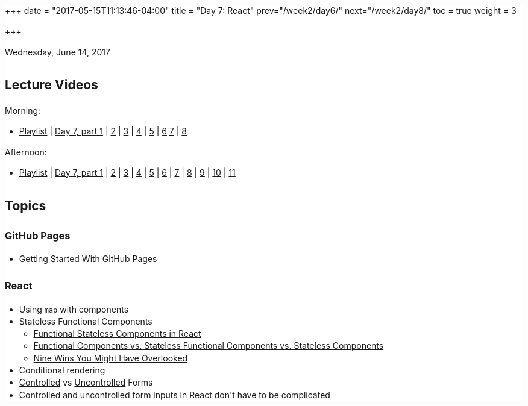 +++
date = "2017-05-15T11:13:46-04:00"
title = "Day 7: React"
prev="/week2/day6/"
next="/week2/day8/"
toc = true
weight = 3

+++

<date>Wednesday, June 14, 2017</date>

## Lecture Videos

Morning:

* [Playlist](https://www.youtube.com/playlist?list=PLuT2TqJuwaY9SEkynJl1LudbfzWqc4l84) | [Day 7, part 1](https://www.youtube.com/watch?v=Vd5CsyRX91A&list=PLuT2TqJuwaY9SEkynJl1LudbfzWqc4l84&index=55) | [2](https://www.youtube.com/watch?v=8opVQik2j2w&list=PLuT2TqJuwaY9SEkynJl1LudbfzWqc4l84&index=56) | [3](https://www.youtube.com/watch?v=SzHq8aXcb3M&list=PLuT2TqJuwaY9SEkynJl1LudbfzWqc4l84&index=57) | [4](https://www.youtube.com/watch?v=Yhb5zNq5MoU&list=PLuT2TqJuwaY9SEkynJl1LudbfzWqc4l84&index=58) | [5](https://www.youtube.com/watch?v=uVO4nLeAplI&index=59&list=PLuT2TqJuwaY9SEkynJl1LudbfzWqc4l84) | [6](https://www.youtube.com/watch?v=kXCIQD4inzs&index=60&list=PLuT2TqJuwaY9SEkynJl1LudbfzWqc4l84) [7](https://www.youtube.com/watch?v=f6f-LSxe2Bw&index=61&list=PLuT2TqJuwaY9SEkynJl1LudbfzWqc4l84) | [8](https://www.youtube.com/watch?v=oOLsyokpoGI&index=62&list=PLuT2TqJuwaY9SEkynJl1LudbfzWqc4l84)

Afternoon:

* [Playlist](https://www.youtube.com/playlist?list=PLuT2TqJuwaY9uIH9AFDZUyfalE-tY8REa) | [Day 7, part 1](https://www.youtube.com/watch?v=03H9Wn4j97E&index=71&list=PLuT2TqJuwaY9uIH9AFDZUyfalE-tY8REa) | [2](https://www.youtube.com/watch?v=0Vs_z1B1l0U&index=72&list=PLuT2TqJuwaY9uIH9AFDZUyfalE-tY8REa) | [3](https://www.youtube.com/watch?v=pyYEmbhcRAQ&index=73&list=PLuT2TqJuwaY9uIH9AFDZUyfalE-tY8REa) | [4](https://www.youtube.com/watch?v=TKZ0s9VizIw&index=74&list=PLuT2TqJuwaY9uIH9AFDZUyfalE-tY8REa) | [5](https://www.youtube.com/watch?v=FeBfAzbgvAw&index=75&list=PLuT2TqJuwaY9uIH9AFDZUyfalE-tY8REa) | [6](https://www.youtube.com/watch?v=nOtm_sq680Q&index=76&list=PLuT2TqJuwaY9uIH9AFDZUyfalE-tY8REa) | [7](https://www.youtube.com/watch?v=2NQ1ZyMTuAg&index=77&list=PLuT2TqJuwaY9uIH9AFDZUyfalE-tY8REa) | [8](https://www.youtube.com/watch?v=PvEyGL5Ol7U&index=78&list=PLuT2TqJuwaY9uIH9AFDZUyfalE-tY8REa) | [9](https://www.youtube.com/watch?v=ci0ftNKqLbE&index=79&list=PLuT2TqJuwaY9uIH9AFDZUyfalE-tY8REa) | [10](https://www.youtube.com/watch?v=o_vEij-aMoY&index=80&list=PLuT2TqJuwaY9uIH9AFDZUyfalE-tY8REa) | [11](https://www.youtube.com/watch?v=yNwDf-YK-i0&index=81&list=PLuT2TqJuwaY9uIH9AFDZUyfalE-tY8REa)

## Topics

### GitHub Pages

* [Getting Started With GitHub Pages](https://guides.github.com/features/pages/)

### [React](https://facebook.github.io/react/)

* Using `map` with components
* Stateless Functional Components
  * [Functional Stateless Components in React](http://javascriptplayground.com/blog/2017/03/functional-stateless-components-react/)
  * [Functional Components vs. Stateless Functional Components vs. Stateless Components](https://tylermcginnis.com/functional-components-vs-stateless-functional-components-vs-stateless-components/)
  * [Nine Wins You Might Have Overlooked](https://hackernoon.com/react-stateless-functional-components-nine-wins-you-might-have-overlooked-997b0d933dbc)
* Conditional rendering
* [Controlled](https://facebook.github.io/react/docs/forms.html) vs [Uncontrolled](https://facebook.github.io/react/docs/uncontrolled-components.html) Forms
* [Controlled and uncontrolled form inputs in React don't have to be complicated](https://goshakkk.name/controlled-vs-uncontrolled-inputs-react/)
